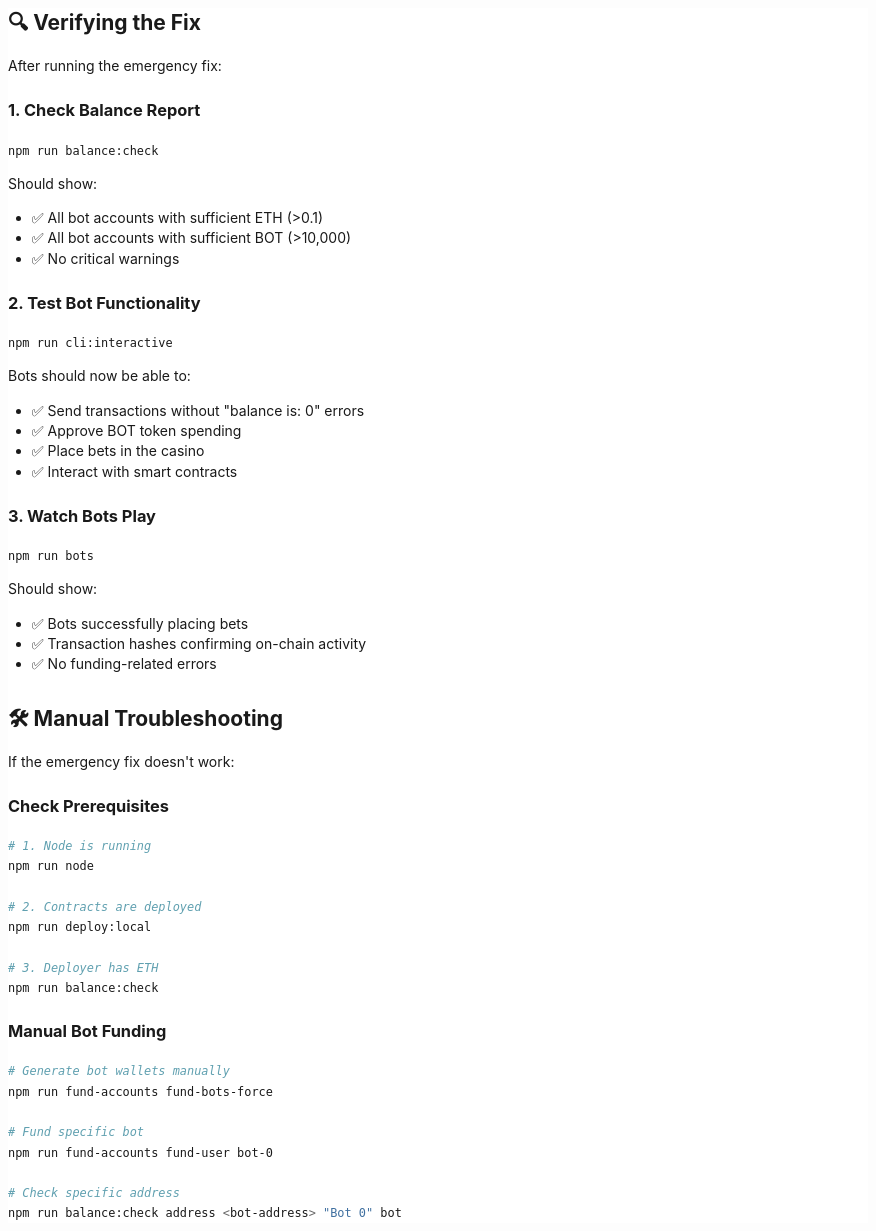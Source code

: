 ## 🔍 Verifying the Fix

After running the emergency fix:

### 1. Check Balance Report
```bash
npm run balance:check
```
Should show:
- ✅ All bot accounts with sufficient ETH (>0.1)
- ✅ All bot accounts with sufficient BOT (>10,000)
- ✅ No critical warnings

### 2. Test Bot Functionality
```bash
npm run cli:interactive
```
Bots should now be able to:
- ✅ Send transactions without "balance is: 0" errors
- ✅ Approve BOT token spending
- ✅ Place bets in the casino
- ✅ Interact with smart contracts

### 3. Watch Bots Play
```bash
npm run bots
```
Should show:
- ✅ Bots successfully placing bets
- ✅ Transaction hashes confirming on-chain activity
- ✅ No funding-related errors

## 🛠️ Manual Troubleshooting

If the emergency fix doesn't work:

### Check Prerequisites
```bash
# 1. Node is running
npm run node

# 2. Contracts are deployed
npm run deploy:local

# 3. Deployer has ETH
npm run balance:check
```

### Manual Bot Funding
```bash
# Generate bot wallets manually
npm run fund-accounts fund-bots-force

# Fund specific bot
npm run fund-accounts fund-user bot-0

# Check specific address
npm run balance:check address <bot-address> "Bot 0" bot
```
